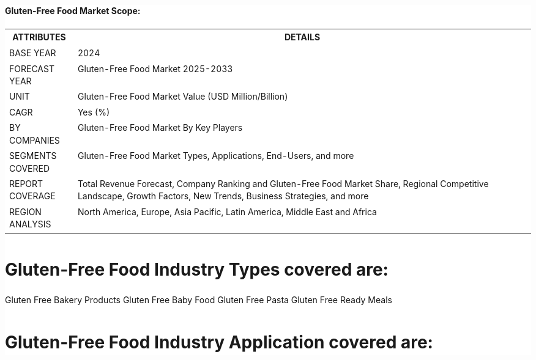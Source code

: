 <h4>Gluten-Free Food Market Scope:</h4>
<table>
<tr>
<th>ATTRIBUTES</th>
<th>DETAILS</th>
</tr>
<tr>
<td>BASE YEAR</td>
<td>2024</td>
</tr>
<tr>
<td>FORECAST YEAR</td>
<td>Gluten-Free Food Market 2025-2033</td>
</tr>
<tr>
<td>UNIT</td>
<td>Gluten-Free Food Market Value (USD Million/Billion)</td>
<tr>
<td>CAGR</td>
<td>Yes (%)</td>
</tr>
</tr>
<tr>
<td>BY COMPANIES</td>
<td>Gluten-Free Food Market By Key Players</td>
</tr>
<tr>
<td>SEGMENTS COVERED</td>
<td>Gluten-Free Food Market Types, Applications, End-Users, and more</td>
</tr>
<tr>
<td>REPORT COVERAGE</td>
<td>Total Revenue Forecast, Company Ranking and Gluten-Free Food Market Share, Regional Competitive Landscape, Growth Factors, New Trends, Business Strategies, and more</td>
</tr>
<tr>
<td>REGION ANALYSIS</td>
<td>North America, Europe, Asia Pacific, Latin America, Middle East and Africa</td>
</tr>
</table>

# <strong>Gluten-Free Food Industry Types covered are:</strong>

Gluten Free Bakery Products
    Gluten Free Baby Food
    Gluten Free Pasta
    Gluten Free Ready Meals

# <strong>Gluten-Free Food Industry Application covered are:</strong>
